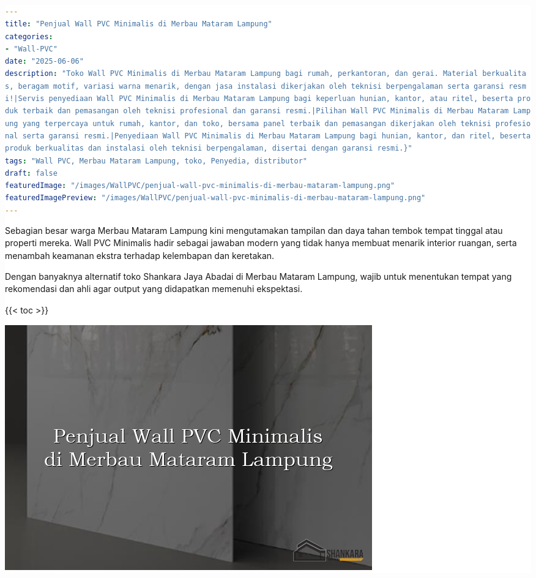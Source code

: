 ```yaml
---
title: "Penjual Wall PVC Minimalis di Merbau Mataram Lampung"
categories:
- "Wall-PVC"
date: "2025-06-06"
description: "Toko Wall PVC Minimalis di Merbau Mataram Lampung bagi rumah, perkantoran, dan gerai. Material berkualitas, beragam motif, variasi warna menarik, dengan jasa instalasi dikerjakan oleh teknisi berpengalaman serta garansi resmi!|Servis penyediaan Wall PVC Minimalis di Merbau Mataram Lampung bagi keperluan hunian, kantor, atau ritel, beserta produk terbaik dan pemasangan oleh teknisi profesional dan garansi resmi.|Pilihan Wall PVC Minimalis di Merbau Mataram Lampung yang terpercaya untuk rumah, kantor, dan toko, bersama panel terbaik dan pemasangan dikerjakan oleh teknisi profesional serta garansi resmi.|Penyediaan Wall PVC Minimalis di Merbau Mataram Lampung bagi hunian, kantor, dan ritel, beserta produk berkualitas dan instalasi oleh teknisi berpengalaman, disertai dengan garansi resmi.}"
tags: "Wall PVC, Merbau Mataram Lampung, toko, Penyedia, distributor"
draft: false
featuredImage: "/images/WallPVC/penjual-wall-pvc-minimalis-di-merbau-mataram-lampung.png"
featuredImagePreview: "/images/WallPVC/penjual-wall-pvc-minimalis-di-merbau-mataram-lampung.png"
---
```


Sebagian besar warga Merbau Mataram Lampung kini mengutamakan tampilan dan daya tahan tembok tempat tinggal atau properti mereka.  Wall PVC Minimalis  hadir sebagai jawaban modern yang tidak hanya membuat menarik interior ruangan, serta menambah keamanan ekstra terhadap kelembapan dan keretakan.

Dengan banyaknya alternatif toko Shankara Jaya Abadai di Merbau Mataram Lampung, wajib untuk menentukan tempat yang rekomendasi dan ahli agar output yang didapatkan memenuhi ekspektasi.

{{< toc >}}

![Penjual Wall PVC Minimalis di Merbau Mataram Lampung](/images/Wall-PVC/Penjual-Wall-PVC-Minimalis-di-Merbau-Mataram-Lampung.png)
